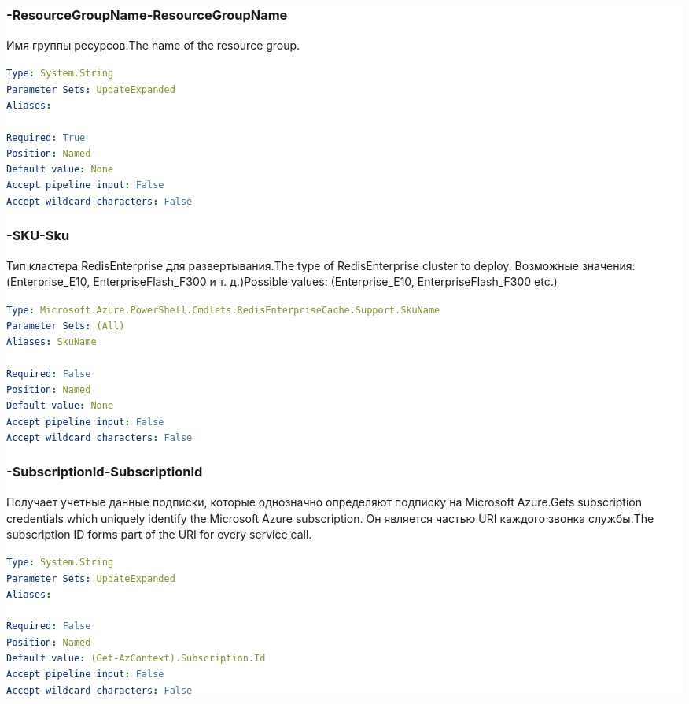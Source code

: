 ### <span data-ttu-id="9d9c0-129">-ResourceGroupName</span><span class="sxs-lookup"><span data-stu-id="9d9c0-129">-ResourceGroupName</span></span>
<span data-ttu-id="9d9c0-130">Имя группы ресурсов.</span><span class="sxs-lookup"><span data-stu-id="9d9c0-130">The name of the resource group.</span></span>

```yaml
Type: System.String
Parameter Sets: UpdateExpanded
Aliases:

Required: True
Position: Named
Default value: None
Accept pipeline input: False
Accept wildcard characters: False
```

### <span data-ttu-id="9d9c0-131">-SKU</span><span class="sxs-lookup"><span data-stu-id="9d9c0-131">-Sku</span></span>
<span data-ttu-id="9d9c0-132">Тип кластера RedisEnterprise для развертывания.</span><span class="sxs-lookup"><span data-stu-id="9d9c0-132">The type of RedisEnterprise cluster to deploy.</span></span>
<span data-ttu-id="9d9c0-133">Возможные значения: (Enterprise_E10, EnterpriseFlash_F300 и т. д.)</span><span class="sxs-lookup"><span data-stu-id="9d9c0-133">Possible values: (Enterprise_E10, EnterpriseFlash_F300 etc.)</span></span>

```yaml
Type: Microsoft.Azure.PowerShell.Cmdlets.RedisEnterpriseCache.Support.SkuName
Parameter Sets: (All)
Aliases: SkuName

Required: False
Position: Named
Default value: None
Accept pipeline input: False
Accept wildcard characters: False
```

### <span data-ttu-id="9d9c0-134">-SubscriptionId</span><span class="sxs-lookup"><span data-stu-id="9d9c0-134">-SubscriptionId</span></span>
<span data-ttu-id="9d9c0-135">Получает учетные данные подписки, которые однозначно определяют подписку на Microsoft Azure.</span><span class="sxs-lookup"><span data-stu-id="9d9c0-135">Gets subscription credentials which uniquely identify the Microsoft Azure subscription.</span></span>
<span data-ttu-id="9d9c0-136">Он является частью URI каждого звонка службы.</span><span class="sxs-lookup"><span data-stu-id="9d9c0-136">The subscription ID forms part of the URI for every service call.</span></span>

```yaml
Type: System.String
Parameter Sets: UpdateExpanded
Aliases:

Required: False
Position: Named
Default value: (Get-AzContext).Subscription.Id
Accept pipeline input: False
Accept wildcard characters: False
```
